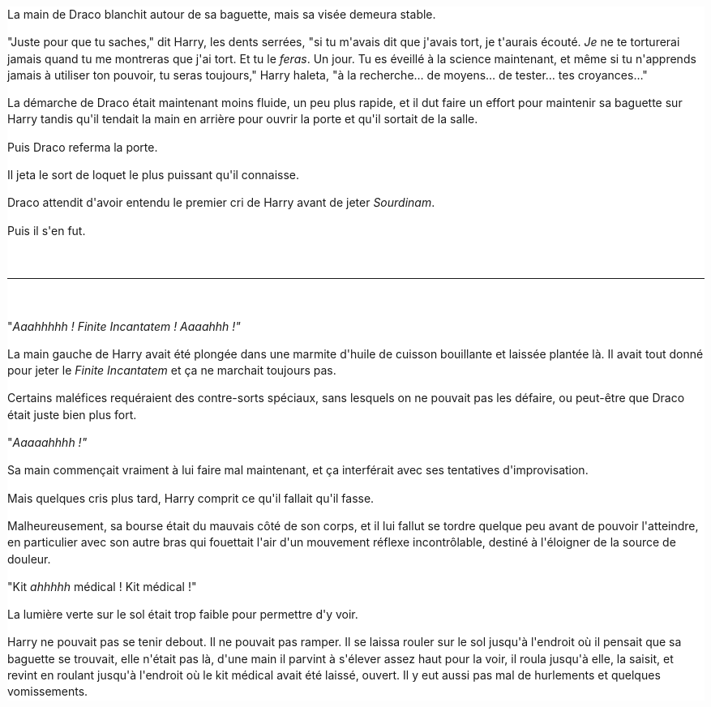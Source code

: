 La main de Draco blanchit autour de sa baguette, mais sa visée demeura
stable.

"Juste pour que tu saches," dit Harry, les dents serrées, "si tu m'avais
dit que j'avais tort, je t'aurais écouté. *Je* ne te torturerai jamais
quand tu me montreras que j'ai tort. Et tu le *feras*. Un jour. Tu es
éveillé à la science maintenant, et même si tu n'apprends jamais à
utiliser ton pouvoir, tu seras toujours," Harry haleta, "à la recherche…
de moyens… de tester… tes croyances…"

La démarche de Draco était maintenant moins fluide, un peu plus rapide,
et il dut faire un effort pour maintenir sa baguette sur Harry tandis
qu'il tendait la main en arrière pour ouvrir la porte et qu'il sortait
de la salle.

Puis Draco referma la porte.

Il jeta le sort de loquet le plus puissant qu'il connaisse.

Draco attendit d'avoir entendu le premier cri de Harry avant de jeter
*Sourdinam*.

Puis il s'en fut.

 

------------------------------------------------------------------------

 

"*Aaahhhhh ! Finite Incantatem ! Aaaahhh !"*

La main gauche de Harry avait été plongée dans une marmite d'huile de
cuisson bouillante et laissée plantée là. Il avait tout donné pour jeter
le *Finite Incantatem* et ça ne marchait toujours pas.

Certains maléfices requéraient des contre-sorts spéciaux, sans lesquels
on ne pouvait pas les défaire, ou peut-être que Draco était juste bien
plus fort.

"*Aaaaahhhh !"*

Sa main commençait vraiment à lui faire mal maintenant, et ça
interférait avec ses tentatives d'improvisation.

Mais quelques cris plus tard, Harry comprit ce qu'il fallait qu'il
fasse.

Malheureusement, sa bourse était du mauvais côté de son corps, et il lui
fallut se tordre quelque peu avant de pouvoir l'atteindre, en
particulier avec son autre bras qui fouettait l'air d'un mouvement
réflexe incontrôlable, destiné à l'éloigner de la source de douleur.

"Kit *ahhhhh* médical ! Kit médical !"

La lumière verte sur le sol était trop faible pour permettre d'y voir.

Harry ne pouvait pas se tenir debout. Il ne pouvait pas ramper. Il se
laissa rouler sur le sol jusqu'à l'endroit où il pensait que sa baguette
se trouvait, elle n'était pas là, d'une main il parvint à s'élever assez
haut pour la voir, il roula jusqu'à elle, la saisit, et revint en
roulant jusqu'à l'endroit où le kit médical avait été laissé, ouvert. Il
y eut aussi pas mal de hurlements et quelques vomissements.
